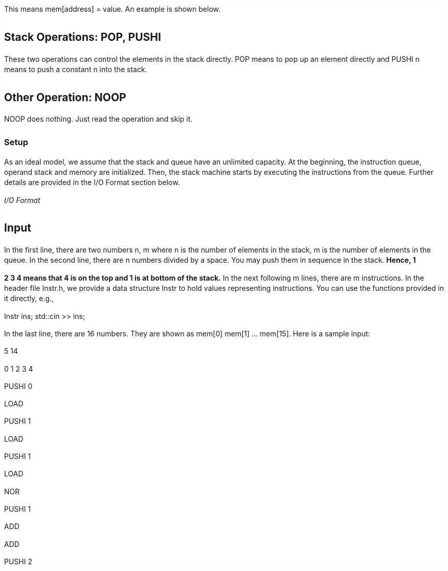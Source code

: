This means mem[address] = value. An example is shown below.




<h2>Stack Operations: POP, PUSHI</h2>

These two operations can control the elements in the stack directly. POP means to pop up an element directly and PUSHI n means to push a constant n into the stack.

<h2>Other Operation: NOOP</h2>

NOOP does nothing. Just read the operation and skip it.

<h3>Setup</h3>

As an ideal model, we assume that the stack and queue have an unlimited capacity. At the beginning, the instruction queue, operand stack and memory are initialized. Then, the stack machine starts by executing the instructions from the queue. Further details are provided in the I/O Format section below.

<em>I/O Format </em>

<h2>Input</h2>

In the first line, there are two numbers n, m where n is the number of elements in the stack, m is the number of elements in the queue. In the second line, there are n numbers divided by a space. You may push them in sequence in the stack. <strong>Hence, </strong><strong>1 </strong>

<strong>2 3 4 means that </strong><strong>4 is on the top and </strong><strong>1 is at bottom of the stack.</strong> In the next following m lines, there are m instructions. In the header file Instr.h, we provide a data structure Instr to hold values representing instructions. You can use the functions provided in it directly, e.g.,

Instr ins; std::cin &gt;&gt; ins;

In the last line, there are 16 numbers. They are shown as mem[0] mem[1] … mem[15]. Here is a sample input:

5 14

0 1 2 3 4

PUSHI 0

LOAD

PUSHI 1

LOAD

PUSHI 1

LOAD

NOR

PUSHI 1

ADD

ADD

PUSHI 2
